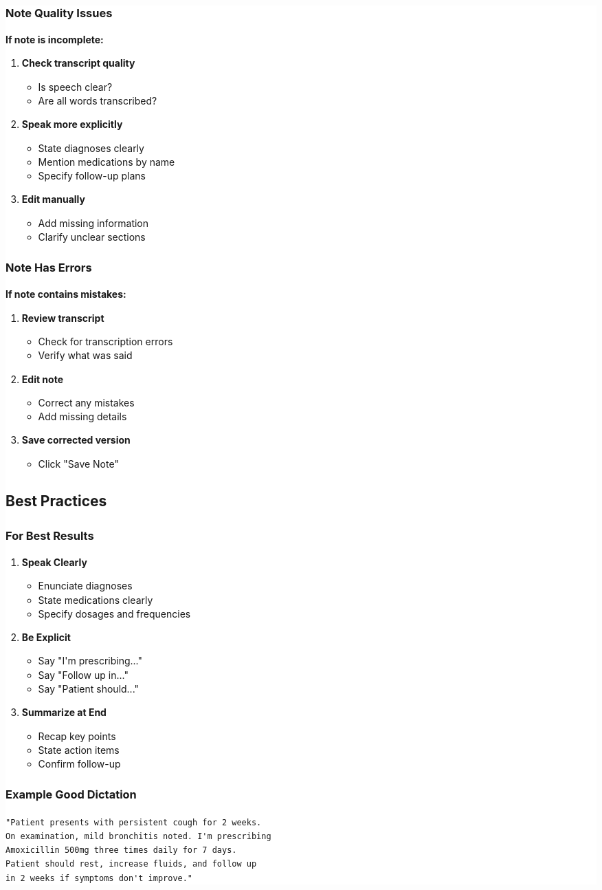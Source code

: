 ### Note Quality Issues

**If note is incomplete:**

1. **Check transcript quality**
   - Is speech clear?
   - Are all words transcribed?

2. **Speak more explicitly**
   - State diagnoses clearly
   - Mention medications by name
   - Specify follow-up plans

3. **Edit manually**
   - Add missing information
   - Clarify unclear sections

### Note Has Errors

**If note contains mistakes:**

1. **Review transcript**
   - Check for transcription errors
   - Verify what was said

2. **Edit note**
   - Correct any mistakes
   - Add missing details

3. **Save corrected version**
   - Click "Save Note"

## Best Practices

### For Best Results

1. **Speak Clearly**
   - Enunciate diagnoses
   - State medications clearly
   - Specify dosages and frequencies

2. **Be Explicit**
   - Say "I'm prescribing..."
   - Say "Follow up in..."
   - Say "Patient should..."

3. **Summarize at End**
   - Recap key points
   - State action items
   - Confirm follow-up

### Example Good Dictation

```
"Patient presents with persistent cough for 2 weeks. 
On examination, mild bronchitis noted. I'm prescribing 
Amoxicillin 500mg three times daily for 7 days. 
Patient should rest, increase fluids, and follow up 
in 2 weeks if symptoms don't improve."
```
